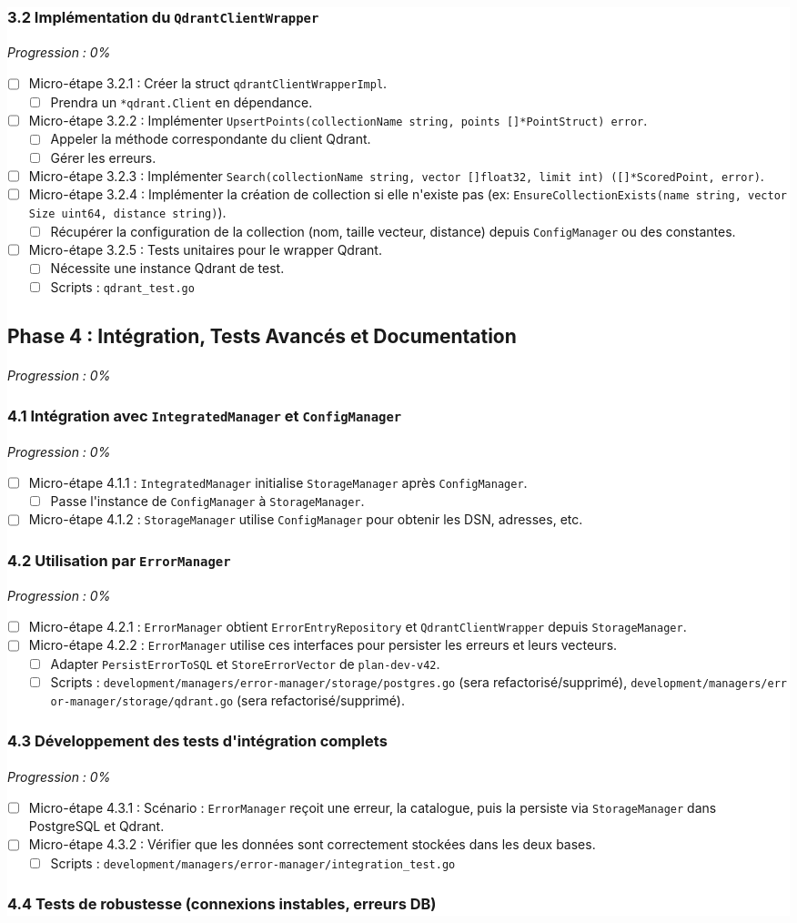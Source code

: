 ### 3.2 Implémentation du `QdrantClientWrapper`

*Progression : 0%*
- [ ] Micro-étape 3.2.1 : Créer la struct `qdrantClientWrapperImpl`.
    - [ ] Prendra un `*qdrant.Client` en dépendance.
- [ ] Micro-étape 3.2.2 : Implémenter `UpsertPoints(collectionName string, points []*PointStruct) error`.
    - [ ] Appeler la méthode correspondante du client Qdrant.
    - [ ] Gérer les erreurs.
- [ ] Micro-étape 3.2.3 : Implémenter `Search(collectionName string, vector []float32, limit int) ([]*ScoredPoint, error)`.
- [ ] Micro-étape 3.2.4 : Implémenter la création de collection si elle n'existe pas (ex: `EnsureCollectionExists(name string, vectorSize uint64, distance string)`).
    - [ ] Récupérer la configuration de la collection (nom, taille vecteur, distance) depuis `ConfigManager` ou des constantes.
- [ ] Micro-étape 3.2.5 : Tests unitaires pour le wrapper Qdrant.
    - [ ] Nécessite une instance Qdrant de test.
    - [ ] Scripts : `qdrant_test.go`

## Phase 4 : Intégration, Tests Avancés et Documentation

*Progression : 0%*

### 4.1 Intégration avec `IntegratedManager` et `ConfigManager`

*Progression : 0%*
- [ ] Micro-étape 4.1.1 : `IntegratedManager` initialise `StorageManager` après `ConfigManager`.
    - [ ] Passe l'instance de `ConfigManager` à `StorageManager`.
- [ ] Micro-étape 4.1.2 : `StorageManager` utilise `ConfigManager` pour obtenir les DSN, adresses, etc.

### 4.2 Utilisation par `ErrorManager`

*Progression : 0%*
- [ ] Micro-étape 4.2.1 : `ErrorManager` obtient `ErrorEntryRepository` et `QdrantClientWrapper` depuis `StorageManager`.
- [ ] Micro-étape 4.2.2 : `ErrorManager` utilise ces interfaces pour persister les erreurs et leurs vecteurs.
    - [ ] Adapter `PersistErrorToSQL` et `StoreErrorVector` de `plan-dev-v42`.
    - [ ] Scripts : `development/managers/error-manager/storage/postgres.go` (sera refactorisé/supprimé), `development/managers/error-manager/storage/qdrant.go` (sera refactorisé/supprimé).

### 4.3 Développement des tests d'intégration complets

*Progression : 0%*
- [ ] Micro-étape 4.3.1 : Scénario : `ErrorManager` reçoit une erreur, la catalogue, puis la persiste via `StorageManager` dans PostgreSQL et Qdrant.
- [ ] Micro-étape 4.3.2 : Vérifier que les données sont correctement stockées dans les deux bases.
    - [ ] Scripts : `development/managers/error-manager/integration_test.go`

### 4.4 Tests de robustesse (connexions instables, erreurs DB)
